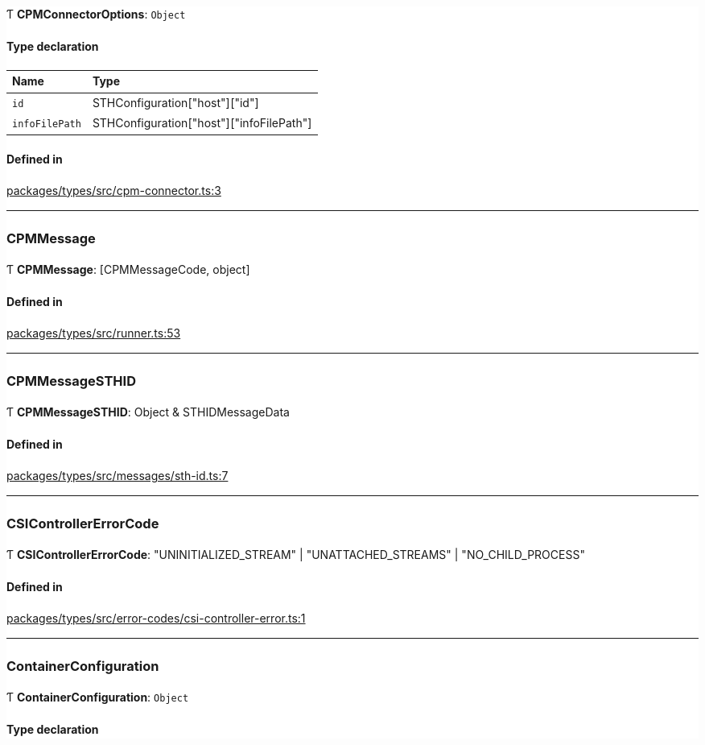 Ƭ **CPMConnectorOptions**: `Object`

#### Type declaration

| Name | Type |
| :------ | :------ |
| `id` | STHConfiguration["host"]["id"] |
| `infoFilePath` | STHConfiguration["host"]["infoFilePath"] |

#### Defined in

[packages/types/src/cpm-connector.ts:3](https://github.com/scramjetorg/transform-hub/blob/HEAD/packages/types/src/cpm-connector.ts#L3)

___

### CPMMessage

Ƭ **CPMMessage**: [CPMMessageCode, object]

#### Defined in

[packages/types/src/runner.ts:53](https://github.com/scramjetorg/transform-hub/blob/HEAD/packages/types/src/runner.ts#L53)

___

### CPMMessageSTHID

Ƭ **CPMMessageSTHID**: Object & STHIDMessageData

#### Defined in

[packages/types/src/messages/sth-id.ts:7](https://github.com/scramjetorg/transform-hub/blob/HEAD/packages/types/src/messages/sth-id.ts#L7)

___

### CSIControllerErrorCode

Ƭ **CSIControllerErrorCode**: "UNINITIALIZED\_STREAM" \| "UNATTACHED\_STREAMS" \| "NO\_CHILD\_PROCESS"

#### Defined in

[packages/types/src/error-codes/csi-controller-error.ts:1](https://github.com/scramjetorg/transform-hub/blob/HEAD/packages/types/src/error-codes/csi-controller-error.ts#L1)

___

### ContainerConfiguration

Ƭ **ContainerConfiguration**: `Object`

#### Type declaration
